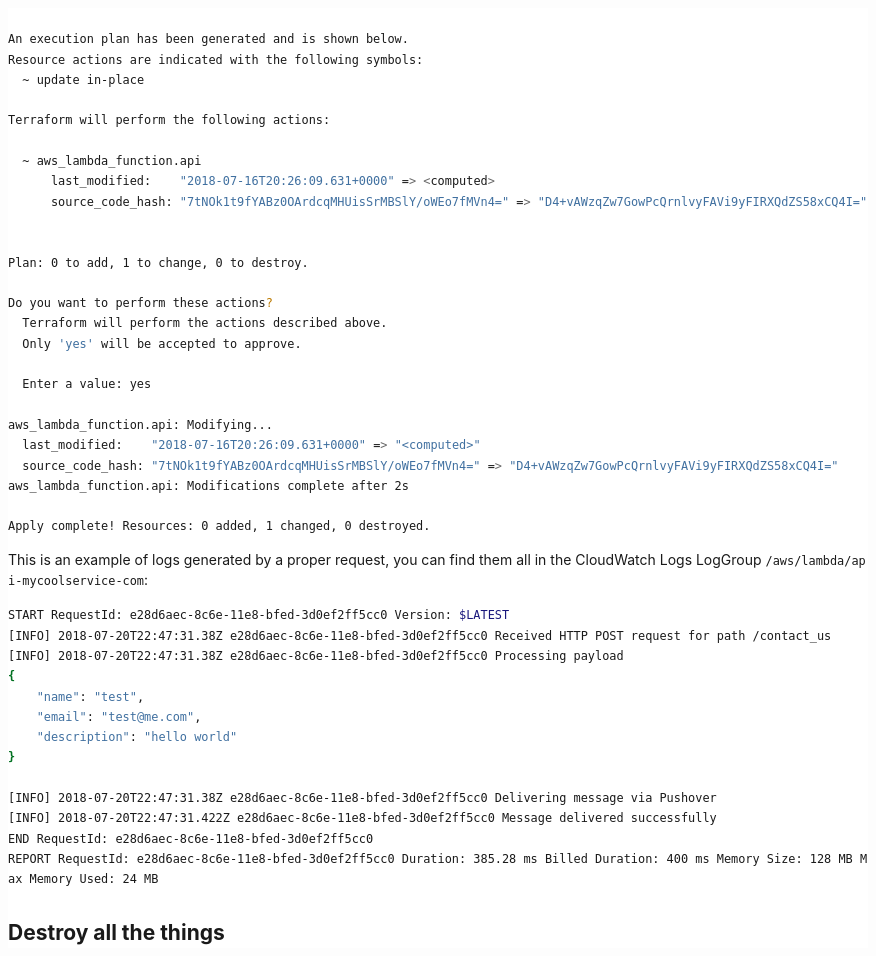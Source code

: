 ```bash

An execution plan has been generated and is shown below.
Resource actions are indicated with the following symbols:
  ~ update in-place

Terraform will perform the following actions:

  ~ aws_lambda_function.api
      last_modified:    "2018-07-16T20:26:09.631+0000" => <computed>
      source_code_hash: "7tNOk1t9fYABz0OArdcqMHUisSrMBSlY/oWEo7fMVn4=" => "D4+vAWzqZw7GowPcQrnlvyFAVi9yFIRXQdZS58xCQ4I="


Plan: 0 to add, 1 to change, 0 to destroy.

Do you want to perform these actions?
  Terraform will perform the actions described above.
  Only 'yes' will be accepted to approve.

  Enter a value: yes

aws_lambda_function.api: Modifying...
  last_modified:    "2018-07-16T20:26:09.631+0000" => "<computed>"
  source_code_hash: "7tNOk1t9fYABz0OArdcqMHUisSrMBSlY/oWEo7fMVn4=" => "D4+vAWzqZw7GowPcQrnlvyFAVi9yFIRXQdZS58xCQ4I="
aws_lambda_function.api: Modifications complete after 2s

Apply complete! Resources: 0 added, 1 changed, 0 destroyed.
```

This is an example of logs generated by a proper request, you can find them all in the CloudWatch Logs LogGroup `/aws/lambda/api-mycoolservice-com`:

```bash
START RequestId: e28d6aec-8c6e-11e8-bfed-3d0ef2ff5cc0 Version: $LATEST
[INFO] 2018-07-20T22:47:31.38Z e28d6aec-8c6e-11e8-bfed-3d0ef2ff5cc0 Received HTTP POST request for path /contact_us
[INFO] 2018-07-20T22:47:31.38Z e28d6aec-8c6e-11e8-bfed-3d0ef2ff5cc0 Processing payload
{
    "name": "test",
    "email": "test@me.com",
    "description": "hello world"
}

[INFO] 2018-07-20T22:47:31.38Z e28d6aec-8c6e-11e8-bfed-3d0ef2ff5cc0 Delivering message via Pushover
[INFO] 2018-07-20T22:47:31.422Z e28d6aec-8c6e-11e8-bfed-3d0ef2ff5cc0 Message delivered successfully
END RequestId: e28d6aec-8c6e-11e8-bfed-3d0ef2ff5cc0
REPORT RequestId: e28d6aec-8c6e-11e8-bfed-3d0ef2ff5cc0 Duration: 385.28 ms Billed Duration: 400 ms Memory Size: 128 MB Max Memory Used: 24 MB 
```

## Destroy all the things


[cors-setup]: https://docs.aws.amazon.com/apigateway/latest/developerguide/how-to-cors.html
[pushover]: https://pushover.net/ "Pushover homepage"
[gh-main-page]: https://github.com/shaftoe/api-gateway-lambda-example/ "Example code"
[gh-main-handler]: https://github.com/shaftoe/api-gateway-lambda-example/blob/9e5e09b2e3b0d849fa7b7ac802dbdb8884edee7c/src/lambda.py#L65 "Python backend handler entry point"
[lambda-proxy-response]: https://docs.aws.amazon.com/apigateway/latest/developerguide/set-up-lambda-proxy-integrations.html#api-gateway-simple-proxy-for-lambda-output-format
[aws-docs-acm-setup]: https://docs.aws.amazon.com/acm/latest/userguide/gs-acm-validate-email.html
[hashicorp-tutorial]: https://www.terraform.io/docs/providers/aws/guides/serverless-with-aws-lambda-and-api-gateway.html